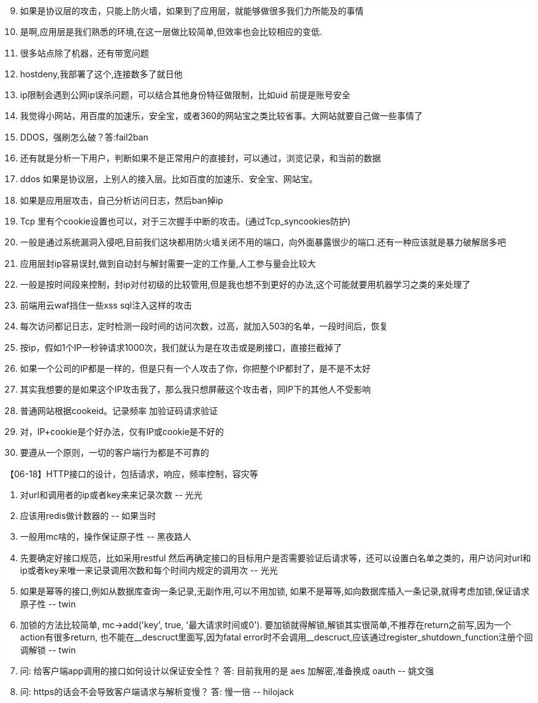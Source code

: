 9. 如果是协议层的攻击，只能上防火墙，如果到了应用层，就能够做很多我们力所能及的事情

10. 是啊,应用层是我们熟悉的环境,在这一层做比较简单,但效率也会比较相应的变低.

11. 很多站点除了机器，还有带宽问题

12. hostdeny,我部署了这个,连接数多了就日他

13. ip限制会遇到公网ip误杀问题，可以结合其他身份特征做限制，比如uid 前提是账号安全

14. 我觉得小网站，用百度的加速乐，安全宝，或者360的网站宝之类比较省事。大网站就要自己做一些事情了

15. DDOS，强刷怎么破？答:fail2ban

16. 还有就是分析一下用户，判断如果不是正常用户的直接封，可以通过，浏览记录，和当前的数据

17. ddos 如果是协议层，上别人的接入层。比如百度的加速乐、安全宝、网站宝。

18. 如果是应用层攻击，自己分析访问日志，然后ban掉ip

19. Tcp 里有个cookie设置也可以，对于三次握手中断的攻击。(通过Tcp_syncookies防护)

20. 一般是通过系统漏洞入侵吧,目前我们这块都用防火墙关闭不用的端口，向外面暴露很少的端口.还有一种应该就是暴力破解居多吧

21. 应用层封ip容易误封,做到自动封与解封需要一定的工作量,人工参与量会比较大

22. 一般是按时间段来控制，封ip对付初级的比较管用,但是我也想不到更好的办法,这个可能就要用机器学习之类的来处理了

23. 前端用云waf挡住一些xss sql注入这样的攻击

24. 每次访问都记日志，定时检测一段时间的访问次数，过高，就加入503的名单，一段时间后，恢复

25. 按ip，假如1个IP一秒钟请求1000次，我们就认为是在攻击或是刷接口，直接拦截掉了

26. 如果一个公司的IP都是一样的，但是只有一个人攻击了你，你把整个IP都封了，是不是不太好

27. 其实我想要的是如果这个IP攻击我了，那么我只想屏蔽这个攻击者，同IP下的其他人不受影响

28. 普通网站根据cookeid。记录频率 加验证码请求验证

29. 对，IP+cookie是个好办法，仅有IP或cookie是不好的

30. 要遵从一个原则，一切的客户端行为都是不可靠的

【06-18】HTTP接口的设计，包括请求，响应，频率控制，容灾等

1. 对url和调用者的ip或者key来来记录次数  -- 光光

2. 应该用redis做计数器的 -- 如果当时

3. 一般用mc啥的，操作保证原子性 -- 黑夜路人

4. 先要确定好接口规范，比如采用restful   然后再确定接口的目标用户是否需要验证后请求等，还可以设置白名单之类的，用户访问对url和ip或者key来唯一来记录调用次数和每个时间内规定的调用次 -- 光光

5. 如果是幂等的接口,例如从数据库查询一条记录,无副作用,可以不用加锁, 如果不是幂等,如向数据库插入一条记录,就得考虑加锁,保证请求原子性 -- twin

6. 加锁的方法比较简单, mc->add('key', true, '最大请求时间或0'). 要加锁就得解锁,解锁其实很简单,不推荐在return之前写,因为一个action有很多return, 也不能在__descruct里面写,因为fatal error时不会调用__descruct,应该通过register_shutdown_function注册个回调解锁 -- twin

7. 问: 给客户端app调用的接口如何设计以保证安全性？
答: 目前我用的是 aes 加解密,准备换成 oauth -- 姚文强

8. 问: https的话会不会导致客户端请求与解析变慢？
答: 慢一倍 -- hilojack
